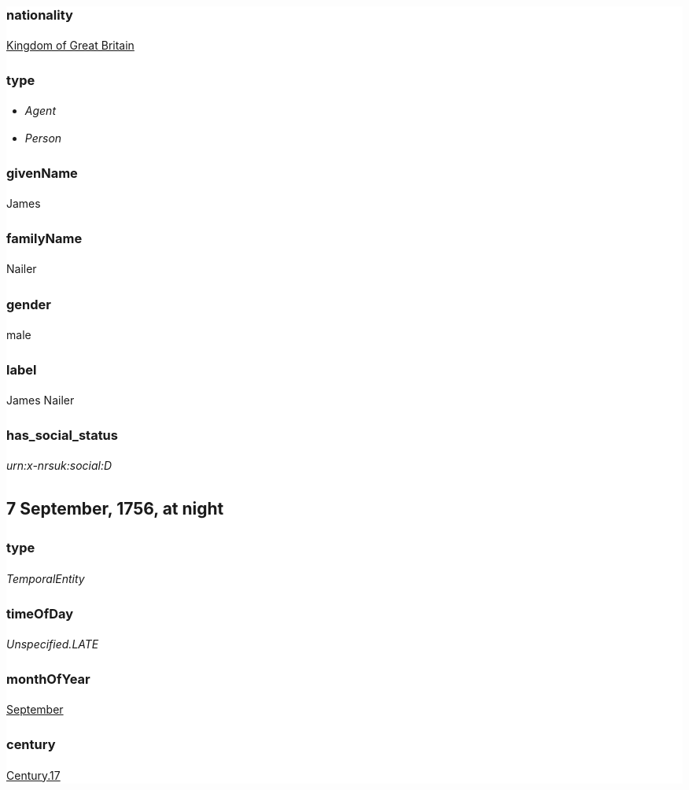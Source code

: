 ### nationality


[Kingdom of Great Britain](#Kingdom-of-Great-Britain)

### type

 - *Agent*

 - *Person*

### givenName


James

### familyName


Nailer

### gender


male

### label


James Nailer

### has_social_status


*urn:x-nrsuk:social:D*

## 7 September, 1756, at night

### type


*TemporalEntity*

### timeOfDay


*Unspecified.LATE*

### monthOfYear


[September](#September)

### century


[Century.17](#Century.17)
